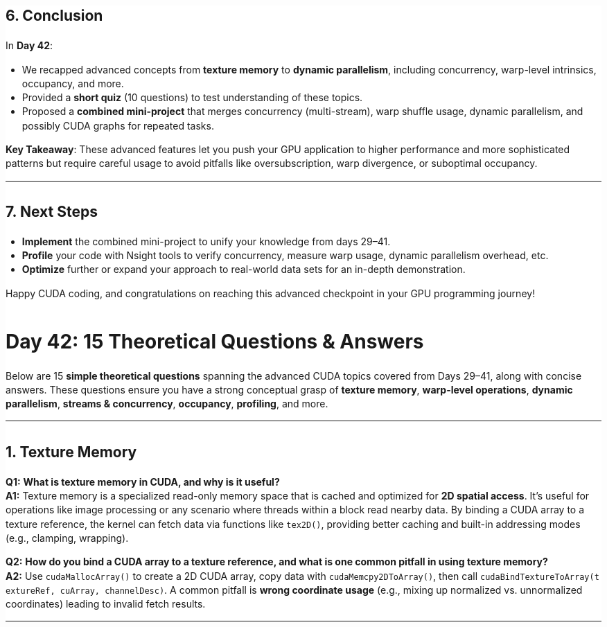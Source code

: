
## 6. Conclusion

In **Day 42**: 
- We recapped advanced concepts from **texture memory** to **dynamic parallelism**, including concurrency, warp-level intrinsics, occupancy, and more.  
- Provided a **short quiz** (10 questions) to test understanding of these topics.  
- Proposed a **combined mini-project** that merges concurrency (multi-stream), warp shuffle usage, dynamic parallelism, and possibly CUDA graphs for repeated tasks.  

**Key Takeaway**: These advanced features let you push your GPU application to higher performance and more sophisticated patterns but require careful usage to avoid pitfalls like oversubscription, warp divergence, or suboptimal occupancy.

---

## 7. Next Steps

- **Implement** the combined mini-project to unify your knowledge from days 29–41.  
- **Profile** your code with Nsight tools to verify concurrency, measure warp usage, dynamic parallelism overhead, etc.  
- **Optimize** further or expand your approach to real-world data sets for an in-depth demonstration.

Happy CUDA coding, and congratulations on reaching this advanced checkpoint in your GPU programming journey!
```

```
# Day 42: 15 Theoretical Questions & Answers

Below are 15 **simple theoretical questions** spanning the advanced CUDA topics covered from Days 29–41, along with concise answers. These questions ensure you have a strong conceptual grasp of **texture memory**, **warp-level operations**, **dynamic parallelism**, **streams & concurrency**, **occupancy**, **profiling**, and more.

---

## 1. Texture Memory

**Q1:** **What is texture memory in CUDA, and why is it useful?**  
**A1:** Texture memory is a specialized read-only memory space that is cached and optimized for **2D spatial access**. It’s useful for operations like image processing or any scenario where threads within a block read nearby data. By binding a CUDA array to a texture reference, the kernel can fetch data via functions like `tex2D()`, providing better caching and built-in addressing modes (e.g., clamping, wrapping).

**Q2:** **How do you bind a CUDA array to a texture reference, and what is one common pitfall in using texture memory?**  
**A2:** Use `cudaMallocArray()` to create a 2D CUDA array, copy data with `cudaMemcpy2DToArray()`, then call `cudaBindTextureToArray(textureRef, cuArray, channelDesc)`. A common pitfall is **wrong coordinate usage** (e.g., mixing up normalized vs. unnormalized coordinates) leading to invalid fetch results.

---